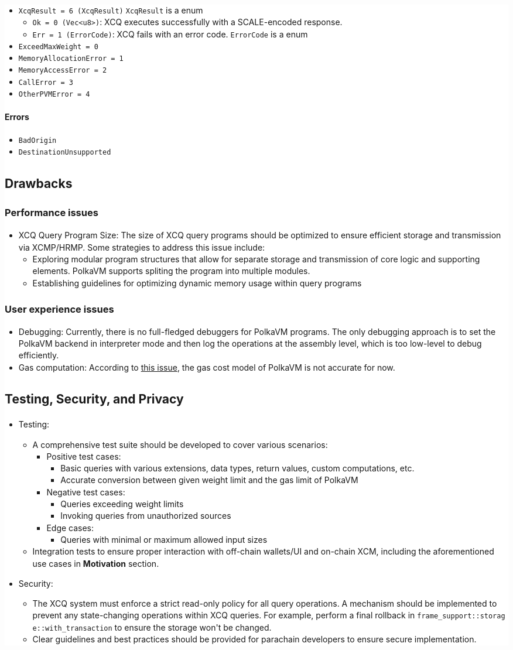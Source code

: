 - `XcqResult = 6 (XcqResult)`
  `XcqResult` is a enum
  - `Ok = 0 (Vec<u8>)`: XCQ executes successfully with a SCALE-encoded response.
  - `Err = 1 (ErrorCode)`: XCQ fails with an error code.
`ErrorCode` is a enum
- `ExceedMaxWeight = 0`
- `MemoryAllocationError = 1`
- `MemoryAccessError = 2`
- `CallError = 3`
- `OtherPVMError = 4`

#### Errors
- `BadOrigin`
- `DestinationUnsupported`

## Drawbacks

### Performance issues

- XCQ Query Program Size: The size of XCQ query programs should be optimized to ensure efficient storage and transmission via XCMP/HRMP.
Some strategies to address this issue include:
  - Exploring modular program structures that allow for separate storage and transmission of core logic and supporting elements. PolkaVM supports spliting the program into multiple modules.
  - Establishing guidelines for optimizing dynamic memory usage within query programs

### User experience issues

- Debugging: Currently, there is no full-fledged debuggers for PolkaVM programs. The only debugging approach is to set the PolkaVM backend in interpreter mode and then log the operations at the assembly level, which is too low-level to debug efficiently.
- Gas computation: According to [this issue](https://github.com/koute/polkavm/issues/17), the gas cost model of PolkaVM is not accurate for now.

## Testing, Security, and Privacy

- Testing:
  - A comprehensive test suite should be developed to cover various scenarios:
    - Positive test cases:
      - Basic queries with various extensions, data types, return values, custom computations, etc.
      - Accurate conversion between given weight limit and the gas limit of PolkaVM
    - Negative test cases:
      - Queries exceeding weight limits
      - Invoking queries from unauthorized sources
    - Edge cases:
      - Queries with minimal or maximum allowed input sizes
  - Integration tests to ensure proper interaction with off-chain wallets/UI and on-chain XCM, including the aforementioned use cases in **Motivation** section.

- Security:
  - The XCQ system must enforce a strict read-only policy for all query operations. A mechanism should be implemented to prevent any state-changing operations within XCQ queries. For example, perform a final rollback in  `frame_support::storage::with_transaction` to ensure the storage won't be changed.
  - Clear guidelines and best practices should be provided for parachain developers to ensure secure implementation.

